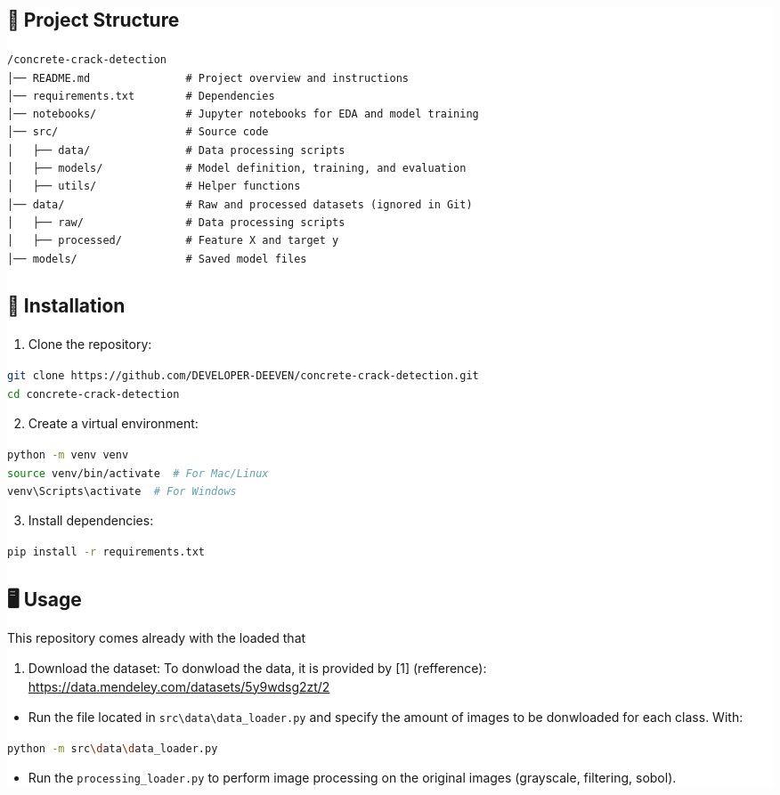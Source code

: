 ## 📁 Project Structure

```txt
/concrete-crack-detection
│── README.md               # Project overview and instructions
│── requirements.txt        # Dependencies
│── notebooks/              # Jupyter notebooks for EDA and model training
│── src/                    # Source code
│   ├── data/               # Data processing scripts
│   ├── models/             # Model definition, training, and evaluation
│   ├── utils/              # Helper functions
│── data/                   # Raw and processed datasets (ignored in Git)
│   ├── raw/                # Data processing scripts
│   ├── processed/          # Feature X and target y
│── models/                 # Saved model files
```

## 🚀 Installation

1. Clone the repository:
```bash
git clone https://github.com/DEVELOPER-DEEVEN/concrete-crack-detection.git
cd concrete-crack-detection
```

2. Create a virtual environment:
```bash
python -m venv venv
source venv/bin/activate  # For Mac/Linux
venv\Scripts\activate  # For Windows
```

3. Install dependencies:

```bash
pip install -r requirements.txt
```

## 🖥 Usage

This repository comes already with the loaded that
1. Download the dataset:
To donwload the data, it is provided by [1] (refference): https://data.mendeley.com/datasets/5y9wdsg2zt/2

  - Run the file located in `src\data\data_loader.py` and specify the amount of images to be donwloaded for each class. With:

  ```bash
  python -m src\data\data_loader.py
  ```

  - Run the `processing_loader.py` to perform image processing on the original images (grayscale, filtering, sobol).
